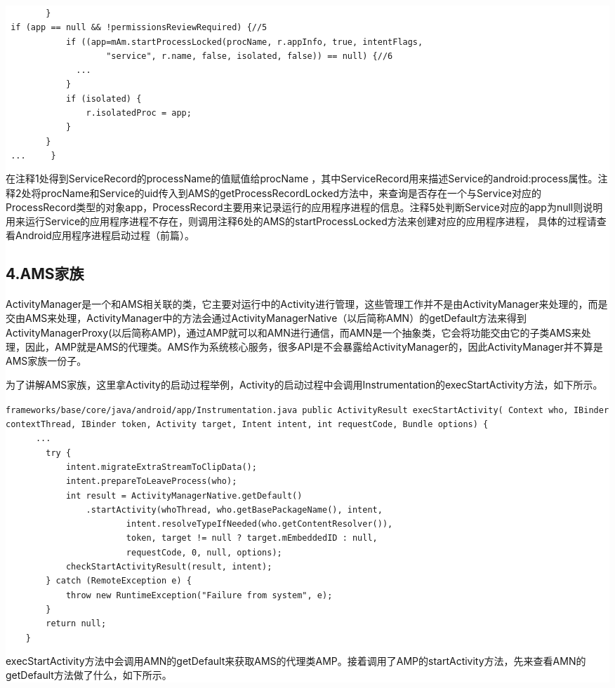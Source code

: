```
        }
 if (app == null && !permissionsReviewRequired) {//5
            if ((app=mAm.startProcessLocked(procName, r.appInfo, true, intentFlags,
                    "service", r.name, false, isolated, false)) == null) {//6
              ...
            }
            if (isolated) {
                r.isolatedProc = app;
            }
        }
 ...     }

```

在注释1处得到ServiceRecord的processName的值赋值给procName ，其中ServiceRecord用来描述Service的android:process属性。注释2处将procName和Service的uid传入到AMS的getProcessRecordLocked方法中，来查询是否存在一个与Service对应的ProcessRecord类型的对象app，ProcessRecord主要用来记录运行的应用程序进程的信息。注释5处判断Service对应的app为null则说明用来运行Service的应用程序进程不存在，则调用注释6处的AMS的startProcessLocked方法来创建对应的应用程序进程， 具体的过程请查看Android应用程序进程启动过程（前篇）。

4.AMS家族
-------

ActivityManager是一个和AMS相关联的类，它主要对运行中的Activity进行管理，这些管理工作并不是由ActivityManager来处理的，而是交由AMS来处理，ActivityManager中的方法会通过ActivityManagerNative（以后简称AMN）的getDefault方法来得到ActivityManagerProxy(以后简称AMP)，通过AMP就可以和AMN进行通信，而AMN是一个抽象类，它会将功能交由它的子类AMS来处理，因此，AMP就是AMS的代理类。AMS作为系统核心服务，很多API是不会暴露给ActivityManager的，因此ActivityManager并不算是AMS家族一份子。

为了讲解AMS家族，这里拿Activity的启动过程举例，Activity的启动过程中会调用Instrumentation的execStartActivity方法，如下所示。

```
frameworks/base/core/java/android/app/Instrumentation.java public ActivityResult execStartActivity( Context who, IBinder contextThread, IBinder token, Activity target, Intent intent, int requestCode, Bundle options) {
      ...
        try {
            intent.migrateExtraStreamToClipData();
            intent.prepareToLeaveProcess(who);
            int result = ActivityManagerNative.getDefault()
                .startActivity(whoThread, who.getBasePackageName(), intent,
                        intent.resolveTypeIfNeeded(who.getContentResolver()),
                        token, target != null ? target.mEmbeddedID : null,
                        requestCode, 0, null, options);
            checkStartActivityResult(result, intent);
        } catch (RemoteException e) {
            throw new RuntimeException("Failure from system", e);
        }
        return null;
    }

```

execStartActivity方法中会调用AMN的getDefault来获取AMS的代理类AMP。接着调用了AMP的startActivity方法，先来查看AMN的getDefault方法做了什么，如下所示。
